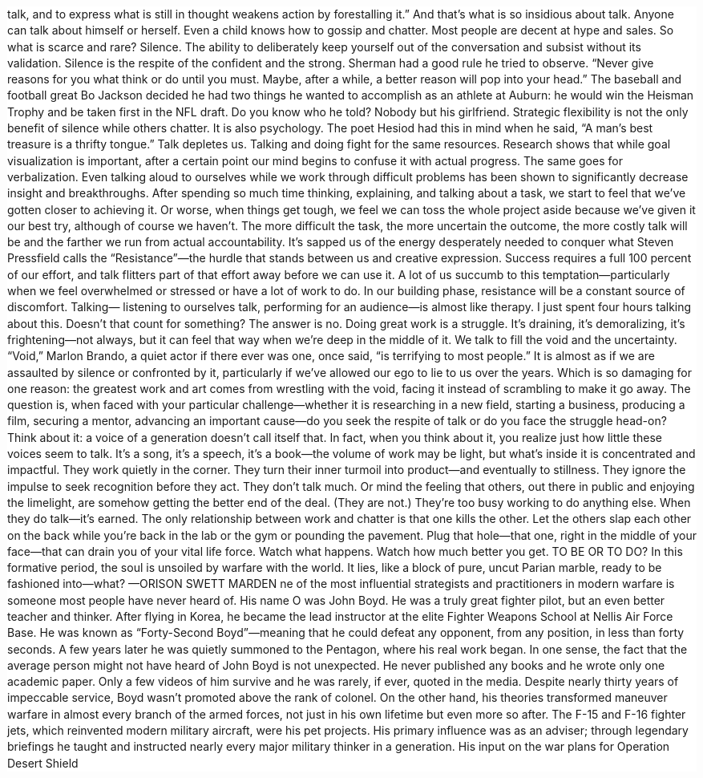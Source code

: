 talk, and to express what is still in thought weakens action by forestalling it.” And that’s what is so insidious about talk. Anyone can talk about himself or herself. Even a child knows how to gossip and chatter. Most people are decent at hype and sales. So what is scarce and rare? Silence. The ability to deliberately keep yourself out of the conversation and subsist without its validation. Silence is the respite of the confident and the strong. Sherman had a good rule he tried to observe. “Never give reasons for you what think or do until you must. Maybe, after a while, a better reason will pop into your head.” The baseball and football great Bo Jackson decided he had two things he wanted to accomplish as an athlete at Auburn: he would win the Heisman Trophy and be taken first in the NFL draft. Do you know who he told? Nobody but his girlfriend. Strategic flexibility is not the only benefit of silence while others chatter. It is also psychology. The poet Hesiod had this in mind when he said, “A man’s best treasure is a thrifty tongue.” Talk depletes us. Talking and doing fight for the same resources. Research shows that while goal visualization is important, after a certain point our mind begins to confuse it with actual progress. The same goes for verbalization. Even talking aloud to ourselves while we work through difficult problems has been shown to significantly decrease insight and breakthroughs. After spending so much time thinking, explaining, and talking about a task, we start to feel that we’ve gotten closer to achieving it. Or worse, when things get tough, we feel we can toss the whole project aside because we’ve given it our best try, although of course we haven’t. The more difficult the task, the more uncertain the outcome, the more costly talk will be and the farther we run from actual accountability. It’s sapped us of the energy desperately needed to conquer what Steven Pressfield calls the “Resistance”—the hurdle that stands between us and creative expression. Success requires a full 100 percent of our effort, and talk flitters part of that effort away before we can use it. A lot of us succumb to this temptation—particularly when we feel overwhelmed or stressed or have a lot of work to do. In our building phase, resistance will be a constant source of discomfort. Talking— listening to ourselves talk, performing for an audience—is almost like therapy. I just spent four hours talking about this. Doesn’t that count for something? The answer is no. Doing great work is a struggle. It’s draining, it’s demoralizing, it’s frightening—not always, but it can feel that way when we’re deep in the middle of it. We talk to fill the void and the uncertainty. “Void,” Marlon Brando, a quiet actor if there ever was one, once said, “is terrifying to most people.” It is almost as if we are assaulted by silence or confronted by it, particularly if we’ve allowed our ego to lie to us over the years. Which is so damaging for one reason: the greatest work and art comes from wrestling with the void, facing it instead of scrambling to make it go away. The question is, when faced with your particular challenge—whether it is researching in a new field, starting a business, producing a film, securing a mentor, advancing an important cause—do you seek the respite of talk or do you face the struggle head-on? Think about it: a voice of a generation doesn’t call itself that. In fact, when you think about it, you realize just how little these voices seem to talk. It’s a song, it’s a speech, it’s a book—the volume of work may be light, but what’s inside it is concentrated and impactful. They work quietly in the corner. They turn their inner turmoil into product—and eventually to stillness. They ignore the impulse to seek recognition before they act. They don’t talk much. Or mind the feeling that others, out there in public and enjoying the limelight, are somehow getting the better end of the deal. (They are not.) They’re too busy working to do anything else. When they do talk—it’s earned. The only relationship between work and chatter is that one kills the other. Let the others slap each other on the back while you’re back in the lab or the gym or pounding the pavement. Plug that hole—that one, right in the middle of your face—that can drain you of your vital life force. Watch what happens. Watch how much better you get. TO BE OR TO DO? In this formative period, the soul is unsoiled by warfare with the world. It lies, like a block of pure, uncut Parian marble, ready to be fashioned into—what? —ORISON SWETT MARDEN ne of the most influential strategists and practitioners in modern warfare is someone most people have never heard of. His name O was John Boyd. He was a truly great fighter pilot, but an even better teacher and thinker. After flying in Korea, he became the lead instructor at the elite Fighter Weapons School at Nellis Air Force Base. He was known as “Forty-Second Boyd”—meaning that he could defeat any opponent, from any position, in less than forty seconds. A few years later he was quietly summoned to the Pentagon, where his real work began. In one sense, the fact that the average person might not have heard of John Boyd is not unexpected. He never published any books and he wrote only one academic paper. Only a few videos of him survive and he was rarely, if ever, quoted in the media. Despite nearly thirty years of impeccable service, Boyd wasn’t promoted above the rank of colonel. On the other hand, his theories transformed maneuver warfare in almost every branch of the armed forces, not just in his own lifetime but even more so after. The F-15 and F-16 fighter jets, which reinvented modern military aircraft, were his pet projects. His primary influence was as an adviser; through legendary briefings he taught and instructed nearly every major military thinker in a generation. His input on the war plans for Operation Desert Shield